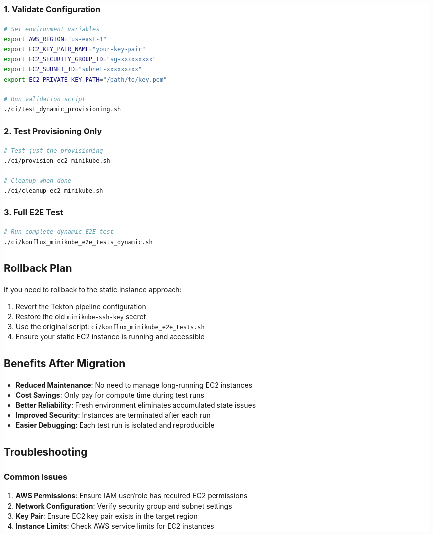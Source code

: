 ### 1. Validate Configuration
```bash
# Set environment variables
export AWS_REGION="us-east-1"
export EC2_KEY_PAIR_NAME="your-key-pair"
export EC2_SECURITY_GROUP_ID="sg-xxxxxxxxx"
export EC2_SUBNET_ID="subnet-xxxxxxxxx"
export EC2_PRIVATE_KEY_PATH="/path/to/key.pem"

# Run validation script
./ci/test_dynamic_provisioning.sh
```

### 2. Test Provisioning Only
```bash
# Test just the provisioning
./ci/provision_ec2_minikube.sh

# Cleanup when done
./ci/cleanup_ec2_minikube.sh
```

### 3. Full E2E Test
```bash
# Run complete dynamic E2E test
./ci/konflux_minikube_e2e_tests_dynamic.sh
```

## Rollback Plan

If you need to rollback to the static instance approach:

1. Revert the Tekton pipeline configuration
2. Restore the old `minikube-ssh-key` secret
3. Use the original script: `ci/konflux_minikube_e2e_tests.sh`
4. Ensure your static EC2 instance is running and accessible

## Benefits After Migration

- **Reduced Maintenance**: No need to manage long-running EC2 instances
- **Cost Savings**: Only pay for compute time during test runs
- **Better Reliability**: Fresh environment eliminates accumulated state issues
- **Improved Security**: Instances are terminated after each run
- **Easier Debugging**: Each test run is isolated and reproducible

## Troubleshooting

### Common Issues

1. **AWS Permissions**: Ensure IAM user/role has required EC2 permissions
2. **Network Configuration**: Verify security group and subnet settings
3. **Key Pair**: Ensure EC2 key pair exists in the target region
4. **Instance Limits**: Check AWS service limits for EC2 instances
